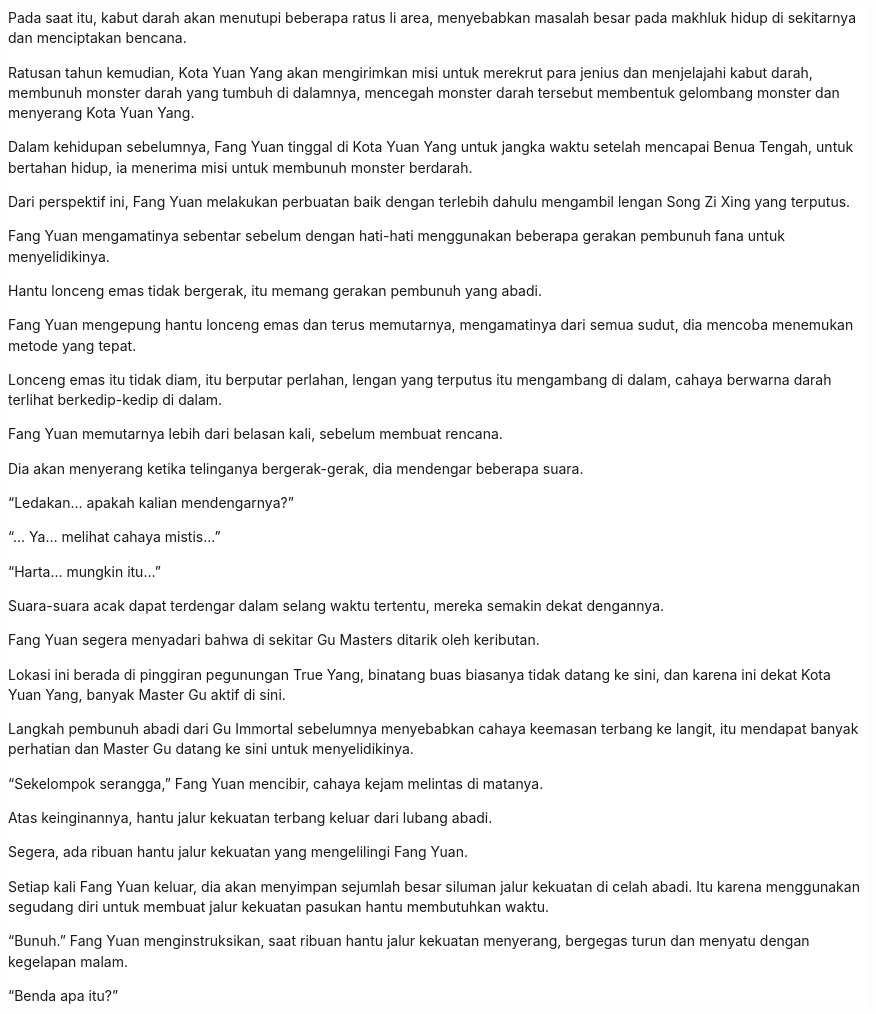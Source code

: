 Pada saat itu, kabut darah akan menutupi beberapa ratus li area, menyebabkan masalah besar pada makhluk hidup di sekitarnya dan menciptakan bencana.



Ratusan tahun kemudian, Kota Yuan Yang akan mengirimkan misi untuk merekrut para jenius dan menjelajahi kabut darah, membunuh monster darah yang tumbuh di dalamnya, mencegah monster darah tersebut membentuk gelombang monster dan menyerang Kota Yuan Yang.

Dalam kehidupan sebelumnya, Fang Yuan tinggal di Kota Yuan Yang untuk jangka waktu setelah mencapai Benua Tengah, untuk bertahan hidup, ia menerima misi untuk membunuh monster berdarah.

Dari perspektif ini, Fang Yuan melakukan perbuatan baik dengan terlebih dahulu mengambil lengan Song Zi Xing yang terputus.

Fang Yuan mengamatinya sebentar sebelum dengan hati-hati menggunakan beberapa gerakan pembunuh fana untuk menyelidikinya.

Hantu lonceng emas tidak bergerak, itu memang gerakan pembunuh yang abadi.

Fang Yuan mengepung hantu lonceng emas dan terus memutarnya, mengamatinya dari semua sudut, dia mencoba menemukan metode yang tepat.

Lonceng emas itu tidak diam, itu berputar perlahan, lengan yang terputus itu mengambang di dalam, cahaya berwarna darah terlihat berkedip-kedip di dalam.

Fang Yuan memutarnya lebih dari belasan kali, sebelum membuat rencana.

Dia akan menyerang ketika telinganya bergerak-gerak, dia mendengar beberapa suara.

“Ledakan… apakah kalian mendengarnya?”

“… Ya… melihat cahaya mistis…”

“Harta… mungkin itu…”

Suara-suara acak dapat terdengar dalam selang waktu tertentu, mereka semakin dekat dengannya.

Fang Yuan segera menyadari bahwa di sekitar Gu Masters ditarik oleh keributan.

Lokasi ini berada di pinggiran pegunungan True Yang, binatang buas biasanya tidak datang ke sini, dan karena ini dekat Kota Yuan Yang, banyak Master Gu aktif di sini.

Langkah pembunuh abadi dari Gu Immortal sebelumnya menyebabkan cahaya keemasan terbang ke langit, itu mendapat banyak perhatian dan Master Gu datang ke sini untuk menyelidikinya.

“Sekelompok serangga,” Fang Yuan mencibir, cahaya kejam melintas di matanya.

Atas keinginannya, hantu jalur kekuatan terbang keluar dari lubang abadi.

Segera, ada ribuan hantu jalur kekuatan yang mengelilingi Fang Yuan.

Setiap kali Fang Yuan keluar, dia akan menyimpan sejumlah besar siluman jalur kekuatan di celah abadi. Itu karena menggunakan segudang diri untuk membuat jalur kekuatan pasukan hantu membutuhkan waktu.



“Bunuh.” Fang Yuan menginstruksikan, saat ribuan hantu jalur kekuatan menyerang, bergegas turun dan menyatu dengan kegelapan malam.

“Benda apa itu?”
